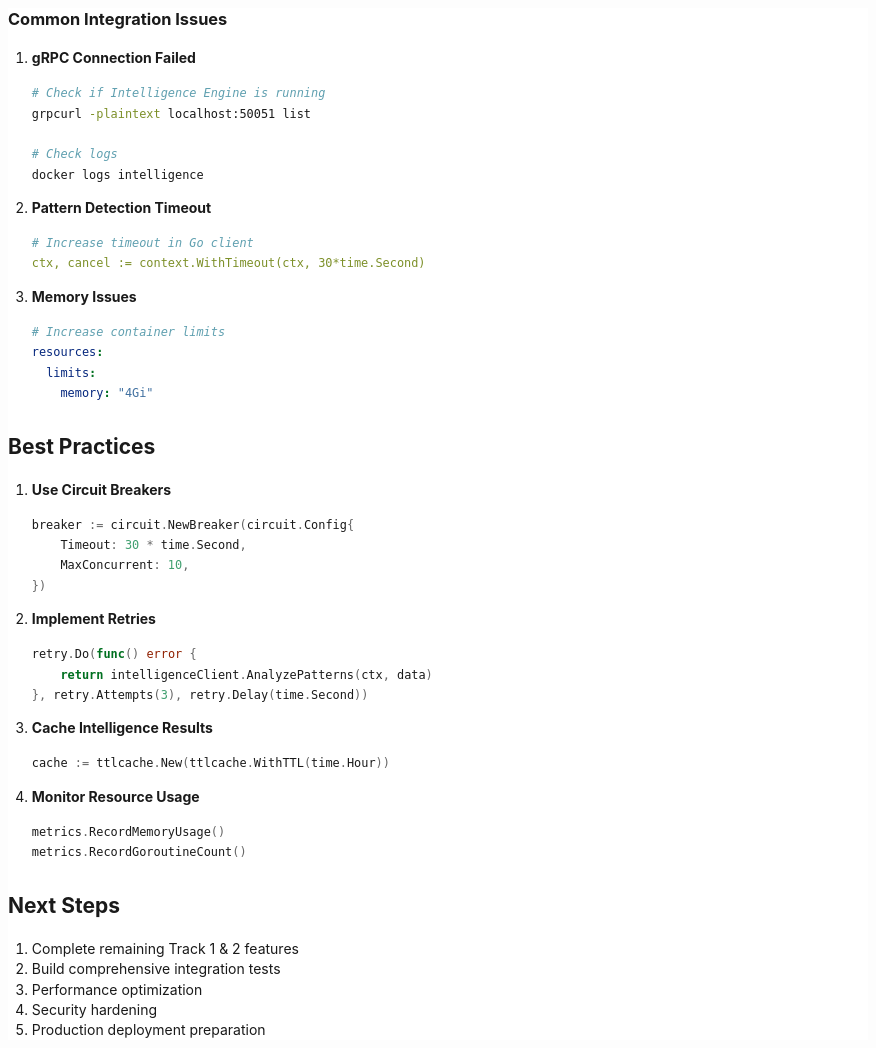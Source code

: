 ### Common Integration Issues

1. **gRPC Connection Failed**
   ```bash
   # Check if Intelligence Engine is running
   grpcurl -plaintext localhost:50051 list
   
   # Check logs
   docker logs intelligence
   ```

2. **Pattern Detection Timeout**
   ```yaml
   # Increase timeout in Go client
   ctx, cancel := context.WithTimeout(ctx, 30*time.Second)
   ```

3. **Memory Issues**
   ```yaml
   # Increase container limits
   resources:
     limits:
       memory: "4Gi"
   ```

## Best Practices

1. **Use Circuit Breakers**
   ```go
   breaker := circuit.NewBreaker(circuit.Config{
       Timeout: 30 * time.Second,
       MaxConcurrent: 10,
   })
   ```

2. **Implement Retries**
   ```go
   retry.Do(func() error {
       return intelligenceClient.AnalyzePatterns(ctx, data)
   }, retry.Attempts(3), retry.Delay(time.Second))
   ```

3. **Cache Intelligence Results**
   ```go
   cache := ttlcache.New(ttlcache.WithTTL(time.Hour))
   ```

4. **Monitor Resource Usage**
   ```go
   metrics.RecordMemoryUsage()
   metrics.RecordGoroutineCount()
   ```

## Next Steps

1. Complete remaining Track 1 & 2 features
2. Build comprehensive integration tests
3. Performance optimization
4. Security hardening
5. Production deployment preparation

